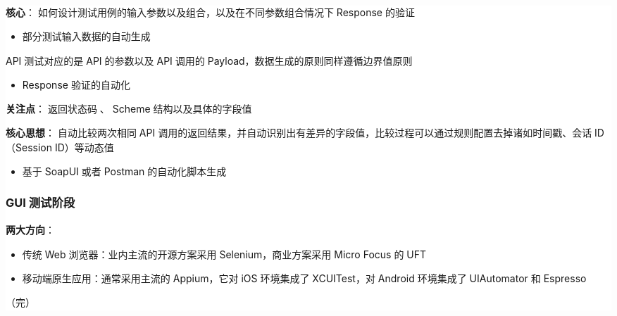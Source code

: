 **核心**： 如何设计测试用例的输入参数以及组合，以及在不同参数组合情况下 Response 的验证 

+ 部分测试输入数据的自动生成

API 测试对应的是 API 的参数以及 API 调用的 Payload，数据生成的原则同样遵循边界值原则 

+ Response 验证的自动化

**关注点**： 返回状态码 、 Scheme 结构以及具体的字段值 

**核心思想**： 自动比较两次相同 API 调用的返回结果，并自动识别出有差异的字段值，比较过程可以通过规则配置去掉诸如时间戳、会话 ID（Session ID）等动态值

+ 基于 SoapUI 或者 Postman 的自动化脚本生成

###  GUI 测试阶段 

**两大方向**：

+ 传统 Web 浏览器：业内主流的开源方案采用 Selenium，商业方案采用 Micro Focus 的 UFT 

+ 移动端原生应用：通常采用主流的 Appium，它对 iOS 环境集成了 XCUITest，对 Android 环境集成了 UIAutomator 和 Espresso 

（完）



